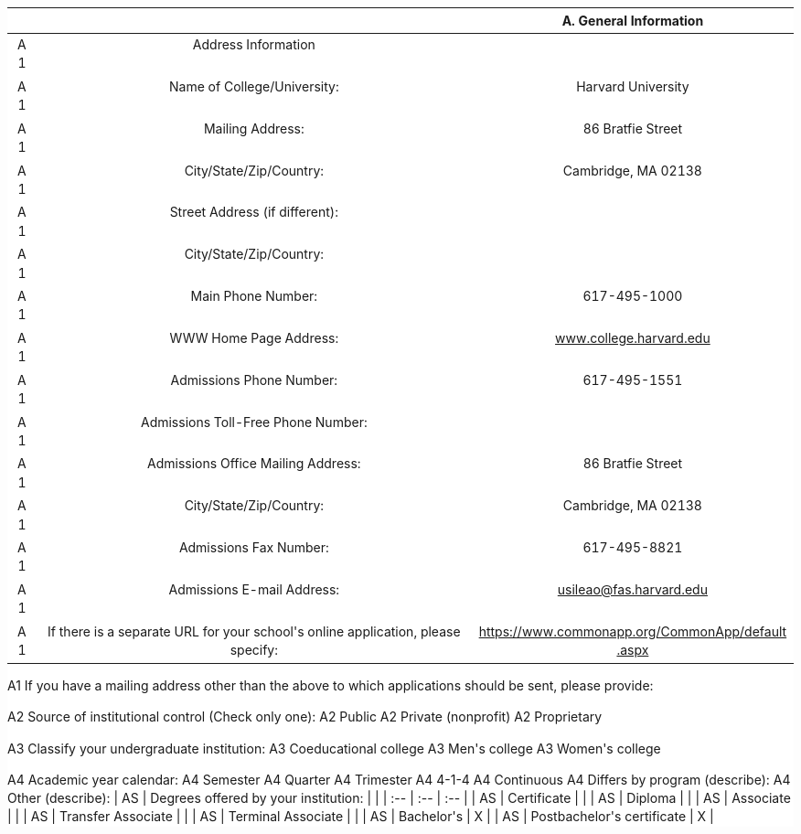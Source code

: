 |  |  | A. General Information |
| :--: | :--: | :--: |
| A1 | Address Information |  |
| A1 | Name of College/University: | Harvard University |
| A1 | Mailing Address: | 86 Bratfie Street |
| A1 | City/State/Zip/Country: | Cambridge, MA 02138 |
| A1 | Street Address (if different): |  |
| A1 | City/State/Zip/Country: |  |
| A1 | Main Phone Number: | 617-495-1000 |
| A1 | WWW Home Page Address: | www.college.harvard.edu |
| A1 | Admissions Phone Number: | 617-495-1551 |
| A1 | Admissions Toll-Free Phone Number: |  |
| A1 | Admissions Office Mailing Address: | 86 Bratfie Street |
| A1 | City/State/Zip/Country: | Cambridge, MA 02138 |
| A1 | Admissions Fax Number: | 617-495-8821 |
| A1 | Admissions E-mail Address: | usileao@fas.harvard.edu |
| A1 | If there is a separate URL for your school's online application, please specify: | https://www.commonapp.org/CommonApp/default.aspx |

A1
If you have a mailing address other than the above to which applications should be sent, please provide:

A2 Source of institutional control (Check only one):
A2 Public
A2 Private (nonprofit)
A2 Proprietary

A3 Classify your undergraduate institution:
A3 Coeducational college
A3 Men's college
A3 Women's college

A4 Academic year calendar:
A4 Semester
A4 Quarter
A4 Trimester
A4 4-1-4
A4 Continuous
A4 Differs by program (describe):
A4 Other (describe):
| AS | Degrees offered by your institution: |  |
| :-- | :-- | :-- |
| AS | Certificate |  |
| AS | Diploma |  |
| AS | Associate |  |
| AS | Transfer Associate |  |
| AS | Terminal Associate |  |
| AS | Bachelor's | X |
| AS | Postbachelor's certificate | X |